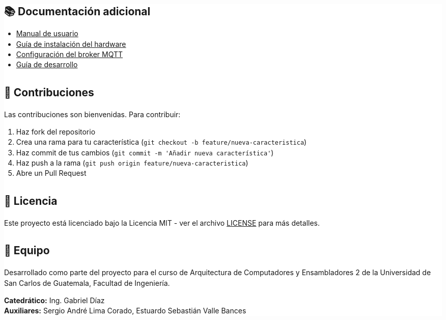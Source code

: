 ## 📚 Documentación adicional

- [Manual de usuario](docs/manual_usuario.pdf)
- [Guía de instalación del hardware](docs/instalacion_hardware.pdf)
- [Configuración del broker MQTT](docs/configuracion_mqtt.pdf)
- [Guía de desarrollo](docs/guia_desarrollo.pdf)

## 🤝 Contribuciones

Las contribuciones son bienvenidas. Para contribuir:

1. Haz fork del repositorio
2. Crea una rama para tu característica (`git checkout -b feature/nueva-caracteristica`)
3. Haz commit de tus cambios (`git commit -m 'Añadir nueva característica'`)
4. Haz push a la rama (`git push origin feature/nueva-caracteristica`)
5. Abre un Pull Request

## 📄 Licencia

Este proyecto está licenciado bajo la Licencia MIT - ver el archivo [LICENSE](LICENSE) para más detalles.

## 👥 Equipo

Desarrollado como parte del proyecto para el curso de Arquitectura de Computadores y Ensambladores 2 de la Universidad de San Carlos de Guatemala, Facultad de Ingeniería.

**Catedrático:** Ing. Gabriel Díaz  
**Auxiliares:** Sergio André Lima Corado, Estuardo Sebastián Valle Bances